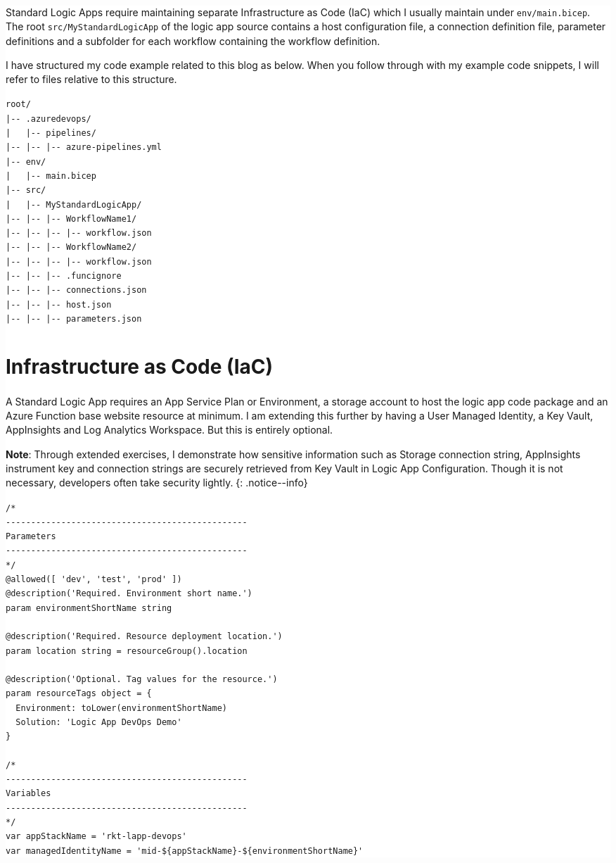 Standard Logic Apps require maintaining separate Infrastructure as Code (IaC) which I usually maintain under `env/main.bicep`. The root `src/MyStandardLogicApp` of the logic app source contains a host configuration file, a connection definition file, parameter definitions and a subfolder for each workflow containing the workflow definition.

I have structured my code example related to this blog as below. When you follow through with my example code snippets, I will refer to files relative to this structure.

```treeview
root/
|-- .azuredevops/
|   |-- pipelines/
|-- |-- |-- azure-pipelines.yml
|-- env/
|   |-- main.bicep
|-- src/
|   |-- MyStandardLogicApp/
|-- |-- |-- WorkflowName1/
|-- |-- |-- |-- workflow.json
|-- |-- |-- WorkflowName2/
|-- |-- |-- |-- workflow.json
|-- |-- |-- .funcignore
|-- |-- |-- connections.json
|-- |-- |-- host.json
|-- |-- |-- parameters.json
```

# Infrastructure as Code (IaC)

A Standard Logic App requires an App Service Plan or Environment, a storage account to host the logic app code package and an Azure Function base website resource at minimum. I am extending this further by having a User Managed Identity, a Key Vault, AppInsights and Log Analytics Workspace. But this is entirely optional.

**Note**: Through extended exercises, I demonstrate how sensitive information such as Storage connection string, AppInsights instrument key and connection strings are securely retrieved from Key Vault in Logic App Configuration. Though it is not necessary, developers often take security lightly.
{: .notice--info}

```bicep
/*
------------------------------------------------
Parameters
------------------------------------------------
*/
@allowed([ 'dev', 'test', 'prod' ])
@description('Required. Environment short name.')
param environmentShortName string

@description('Required. Resource deployment location.')
param location string = resourceGroup().location

@description('Optional. Tag values for the resource.')
param resourceTags object = {
  Environment: toLower(environmentShortName)
  Solution: 'Logic App DevOps Demo'
}

/*
------------------------------------------------
Variables
------------------------------------------------
*/
var appStackName = 'rkt-lapp-devops'
var managedIdentityName = 'mid-${appStackName}-${environmentShortName}'
```
